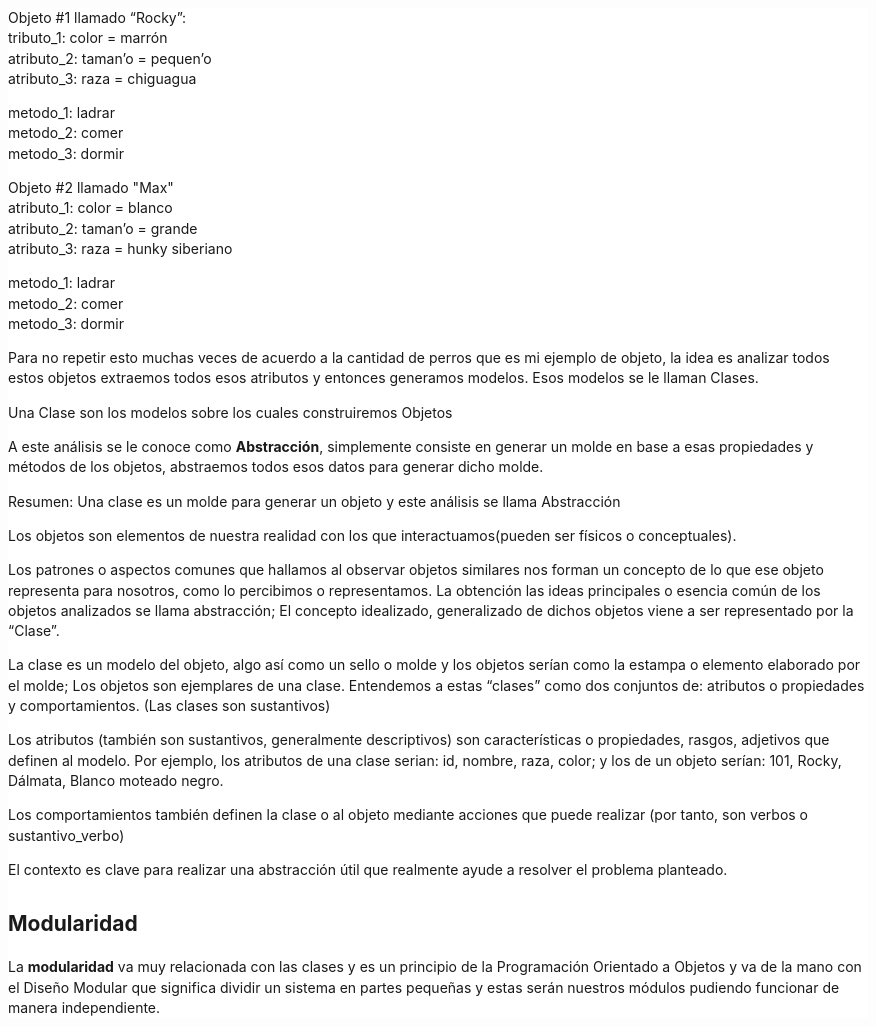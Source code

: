 Objeto #1 llamado “Rocky”:  
tributo_1: color = marrón  
atributo_2: taman’o = pequen’o  
atributo_3: raza = chiguagua

metodo_1: ladrar  
metodo_2: comer  
metodo_3: dormir

Objeto #2 llamado "Max"  
atributo_1: color = blanco  
atributo_2: taman’o = grande  
atributo_3: raza = hunky siberiano

metodo_1: ladrar  
metodo_2: comer  
metodo_3: dormir

Para no repetir esto muchas veces de acuerdo a la cantidad de perros que es mi ejemplo de objeto, la idea es analizar todos estos objetos extraemos todos esos atributos y entonces generamos modelos. Esos modelos se le llaman Clases.

Una Clase son los modelos sobre los cuales construiremos Objetos

A este análisis se le conoce como  **Abstracción**, simplemente consiste en generar un molde en base a esas propiedades y métodos de los objetos, abstraemos todos esos datos para generar dicho molde.

Resumen: Una clase es un molde para generar un objeto y este análisis se llama Abstracción

Los objetos son elementos de nuestra realidad con los que interactuamos(pueden ser físicos o conceptuales).

Los patrones o aspectos comunes que hallamos al observar objetos similares nos forman un concepto de lo que ese objeto representa para nosotros, como lo percibimos o representamos. La obtención las ideas principales o esencia común de los objetos analizados se llama abstracción; El concepto idealizado, generalizado de dichos objetos viene a ser representado por la “Clase”.

La clase es un modelo del objeto, algo así como un sello o molde y los objetos serían como la estampa o elemento elaborado por el molde; Los objetos son ejemplares de una clase. Entendemos a estas “clases” como dos conjuntos de: atributos o propiedades y comportamientos. (Las clases son sustantivos)

Los atributos (también son sustantivos, generalmente descriptivos) son características o propiedades, rasgos, adjetivos que definen al modelo. Por ejemplo, los atributos de una clase serian: id, nombre, raza, color; y los de un objeto serían: 101, Rocky, Dálmata, Blanco moteado negro.

Los comportamientos también definen la clase o al objeto mediante acciones que puede realizar (por tanto, son verbos o sustantivo_verbo)

El contexto es clave para realizar una abstracción útil que realmente ayude a resolver el problema planteado.

## Modularidad

La  **modularidad**  va muy relacionada con las clases y es un principio de la Programación Orientado a Objetos y va de la mano con el Diseño Modular que significa dividir un sistema en partes pequeñas y estas serán nuestros módulos pudiendo funcionar de manera independiente.
